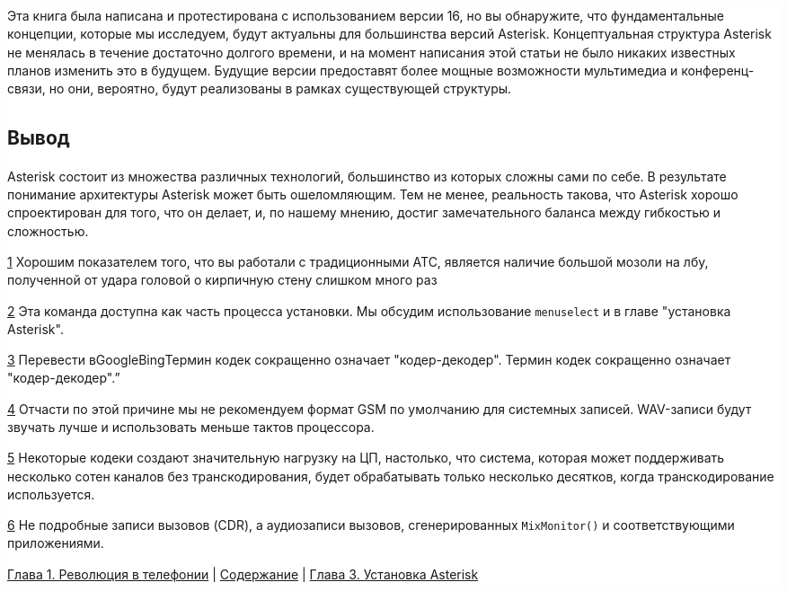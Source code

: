 Эта книга была написана и протестирована с использованием версии 16, но вы обнаружите, что фундаментальные концепции, которые мы исследуем, будут актуальны для большинства версий Asterisk. Концептуальная структура Asterisk не менялась в течение достаточно долгого времени, и на момент написания этой статьи не было никаких известных планов изменить это в будущем. Будущие версии предоставят более мощные возможности мультимедиа и конференц-связи, но они, вероятно, будут реализованы в рамках существующей структуры.

## Вывод

Asterisk состоит из множества различных технологий, большинство из которых сложны сами по себе. В результате понимание архитектуры Asterisk может быть ошеломляющим. Тем не менее, реальность такова, что Asterisk хорошо спроектирован для того, что он делает, и, по нашему мнению, достиг замечательного баланса между гибкостью и сложностью.

[1](https://learning.oreilly.com/library/view/asterisk-the-definitive/9781492031598/ch02.html%22%20/l%20%22idm46178408963912-marker) Хорошим показателем того, что вы работали с традиционными АТС, является наличие большой мозоли на лбу, полученной от удара головой о кирпичную стену слишком много раз

[2](https://learning.oreilly.com/library/view/asterisk-the-definitive/9781492031598/ch02.html%22%20/l%20%22idm46178409833272-marker) Эта команда доступна как часть процесса установки. Мы обсудим использование `menuselect` и в главе "установка Asterisk".

[3](https://learning.oreilly.com/library/view/asterisk-the-definitive/9781492031598/ch02.html%22%20/l%20%22idm46178409283960-marker) Перевести вGoogleBingТермин кодек сокращенно означает "кодер-декодер". Термин кодек сокращенно означает "кодер-декодер".”

[4](https://learning.oreilly.com/library/view/asterisk-the-definitive/9781492031598/ch02.html%22%20/l%20%22idm46178403315272-marker) Отчасти по этой причине мы не рекомендуем формат GSM по умолчанию для системных записей. WAV-записи будут звучать лучше и использовать меньше тактов процессора.

[5](https://learning.oreilly.com/library/view/asterisk-the-definitive/9781492031598/ch02.html%22%20/l%20%22idm46178403313864-marker) Некоторые кодеки создают значительную нагрузку на ЦП, настолько, что система, которая может поддерживать несколько сотен каналов без транскодирования, будет обрабатывать только несколько десятков, когда транскодирование используется.

[6](https://learning.oreilly.com/library/view/asterisk-the-definitive/9781492031598/ch02.html%22%20/l%20%22idm46178409226312-marker) Не подробные записи вызовов (CDR), а аудиозаписи вызовов, сгенерированных `MixMonitor()` и соответствующими приложениями.

[Глава 1. Революция в телефонии](glava-01.md) | [Содержание](SUMMARY.md)  | [Глава 3. Установка Asterisk](glava-03.md)
